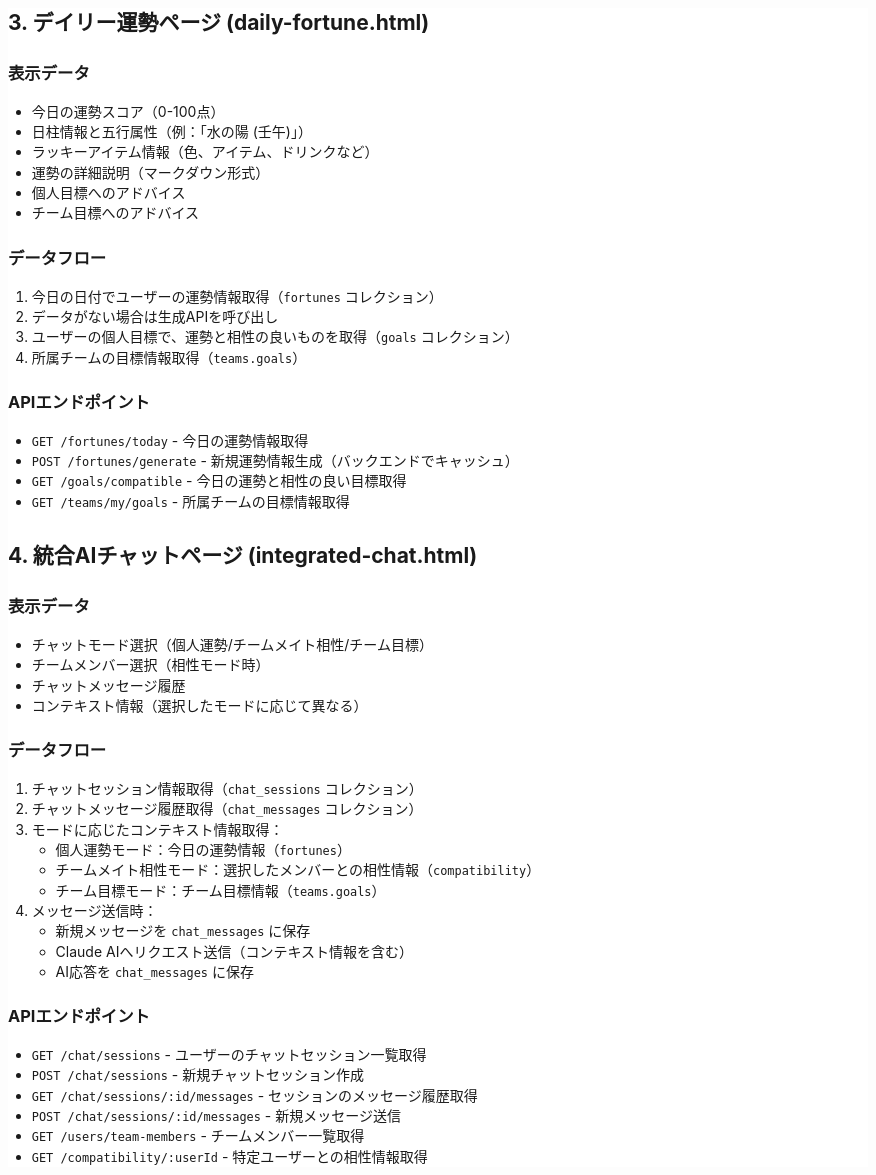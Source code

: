 ## 3. デイリー運勢ページ (daily-fortune.html)

### 表示データ
- 今日の運勢スコア（0-100点）
- 日柱情報と五行属性（例：「水の陽 (壬午)」）
- ラッキーアイテム情報（色、アイテム、ドリンクなど）
- 運勢の詳細説明（マークダウン形式）
- 個人目標へのアドバイス
- チーム目標へのアドバイス

### データフロー
1. 今日の日付でユーザーの運勢情報取得（`fortunes` コレクション）
2. データがない場合は生成APIを呼び出し
3. ユーザーの個人目標で、運勢と相性の良いものを取得（`goals` コレクション）
4. 所属チームの目標情報取得（`teams.goals`）

### APIエンドポイント
- `GET /fortunes/today` - 今日の運勢情報取得
- `POST /fortunes/generate` - 新規運勢情報生成（バックエンドでキャッシュ）
- `GET /goals/compatible` - 今日の運勢と相性の良い目標取得
- `GET /teams/my/goals` - 所属チームの目標情報取得

## 4. 統合AIチャットページ (integrated-chat.html)

### 表示データ
- チャットモード選択（個人運勢/チームメイト相性/チーム目標）
- チームメンバー選択（相性モード時）
- チャットメッセージ履歴
- コンテキスト情報（選択したモードに応じて異なる）

### データフロー
1. チャットセッション情報取得（`chat_sessions` コレクション）
2. チャットメッセージ履歴取得（`chat_messages` コレクション）
3. モードに応じたコンテキスト情報取得：
   - 個人運勢モード：今日の運勢情報（`fortunes`）
   - チームメイト相性モード：選択したメンバーとの相性情報（`compatibility`）
   - チーム目標モード：チーム目標情報（`teams.goals`）
4. メッセージ送信時：
   - 新規メッセージを `chat_messages` に保存
   - Claude AIへリクエスト送信（コンテキスト情報を含む）
   - AI応答を `chat_messages` に保存

### APIエンドポイント
- `GET /chat/sessions` - ユーザーのチャットセッション一覧取得
- `POST /chat/sessions` - 新規チャットセッション作成
- `GET /chat/sessions/:id/messages` - セッションのメッセージ履歴取得
- `POST /chat/sessions/:id/messages` - 新規メッセージ送信
- `GET /users/team-members` - チームメンバー一覧取得
- `GET /compatibility/:userId` - 特定ユーザーとの相性情報取得

